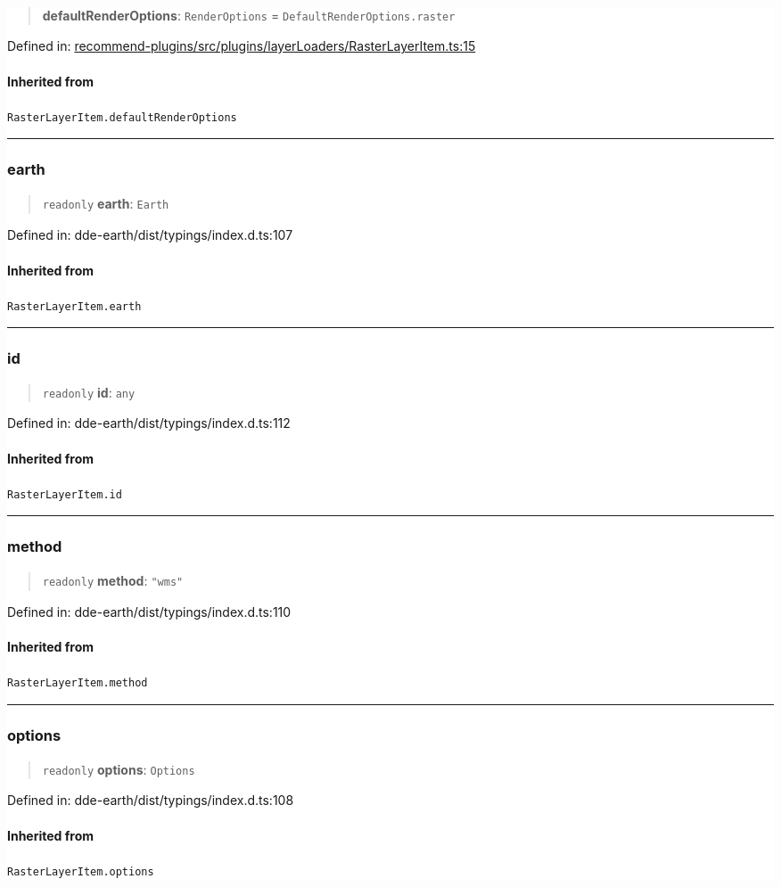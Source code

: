 > **defaultRenderOptions**: `RenderOptions` = `DefaultRenderOptions.raster`

Defined in: [recommend-plugins/src/plugins/layerLoaders/RasterLayerItem.ts:15](https://github.com/dde-platform/dde-earth/blob/6072ab445eaffdb7776cf25b1239af6bc27166a4/packages/recommend-plugins/src/plugins/layerLoaders/RasterLayerItem.ts#L15)

#### Inherited from

`RasterLayerItem.defaultRenderOptions`

***

### earth

> `readonly` **earth**: `Earth`

Defined in: dde-earth/dist/typings/index.d.ts:107

#### Inherited from

`RasterLayerItem.earth`

***

### id

> `readonly` **id**: `any`

Defined in: dde-earth/dist/typings/index.d.ts:112

#### Inherited from

`RasterLayerItem.id`

***

### method

> `readonly` **method**: `"wms"`

Defined in: dde-earth/dist/typings/index.d.ts:110

#### Inherited from

`RasterLayerItem.method`

***

### options

> `readonly` **options**: `Options`

Defined in: dde-earth/dist/typings/index.d.ts:108

#### Inherited from

`RasterLayerItem.options`

